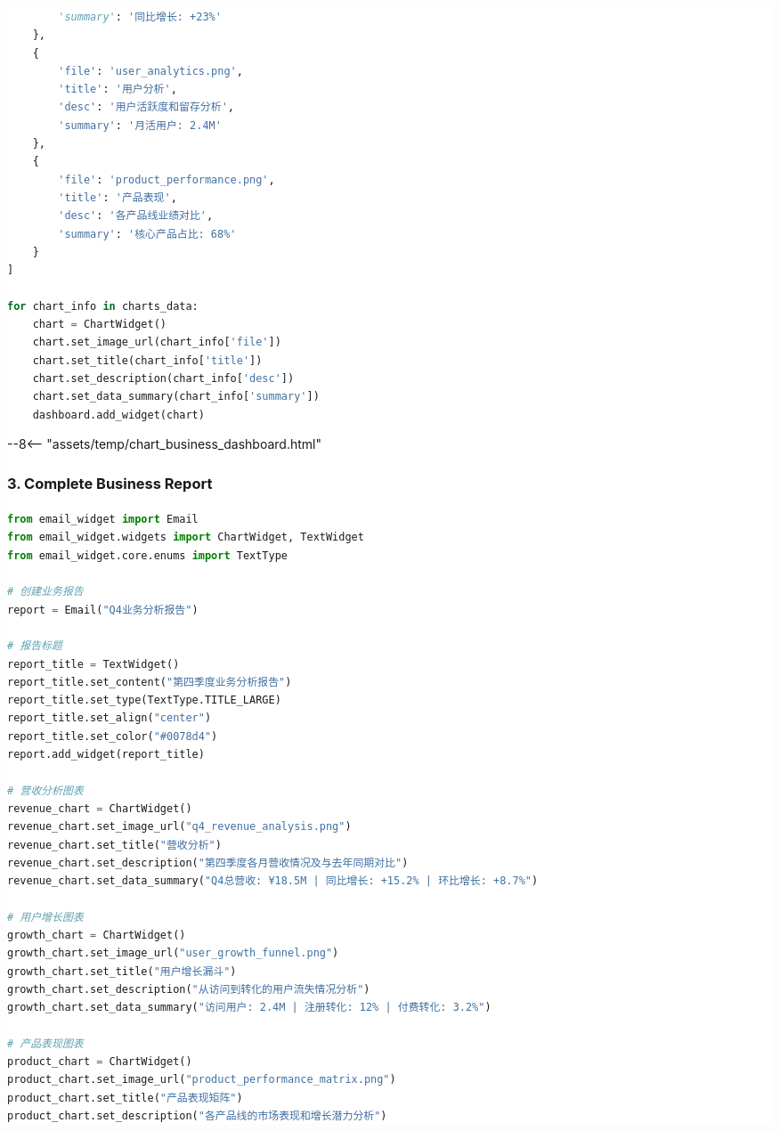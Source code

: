 ```python
        'summary': '同比增长: +23%'
    },
    {
        'file': 'user_analytics.png', 
        'title': '用户分析',
        'desc': '用户活跃度和留存分析',
        'summary': '月活用户: 2.4M'
    },
    {
        'file': 'product_performance.png',
        'title': '产品表现', 
        'desc': '各产品线业绩对比',
        'summary': '核心产品占比: 68%'
    }
]

for chart_info in charts_data:
    chart = ChartWidget()
    chart.set_image_url(chart_info['file'])
    chart.set_title(chart_info['title'])
    chart.set_description(chart_info['desc'])
    chart.set_data_summary(chart_info['summary'])
    dashboard.add_widget(chart)
```

--8<-- "assets/temp/chart_business_dashboard.html"

### 3. Complete Business Report

```python
from email_widget import Email
from email_widget.widgets import ChartWidget, TextWidget
from email_widget.core.enums import TextType

# 创建业务报告
report = Email("Q4业务分析报告")

# 报告标题
report_title = TextWidget()
report_title.set_content("第四季度业务分析报告")
report_title.set_type(TextType.TITLE_LARGE)
report_title.set_align("center")
report_title.set_color("#0078d4")
report.add_widget(report_title)

# 营收分析图表
revenue_chart = ChartWidget()
revenue_chart.set_image_url("q4_revenue_analysis.png")
revenue_chart.set_title("营收分析")
revenue_chart.set_description("第四季度各月营收情况及与去年同期对比")
revenue_chart.set_data_summary("Q4总营收: ¥18.5M | 同比增长: +15.2% | 环比增长: +8.7%")

# 用户增长图表  
growth_chart = ChartWidget()
growth_chart.set_image_url("user_growth_funnel.png")
growth_chart.set_title("用户增长漏斗")
growth_chart.set_description("从访问到转化的用户流失情况分析")
growth_chart.set_data_summary("访问用户: 2.4M | 注册转化: 12% | 付费转化: 3.2%")

# 产品表现图表
product_chart = ChartWidget()
product_chart.set_image_url("product_performance_matrix.png") 
product_chart.set_title("产品表现矩阵")
product_chart.set_description("各产品线的市场表现和增长潜力分析")
```